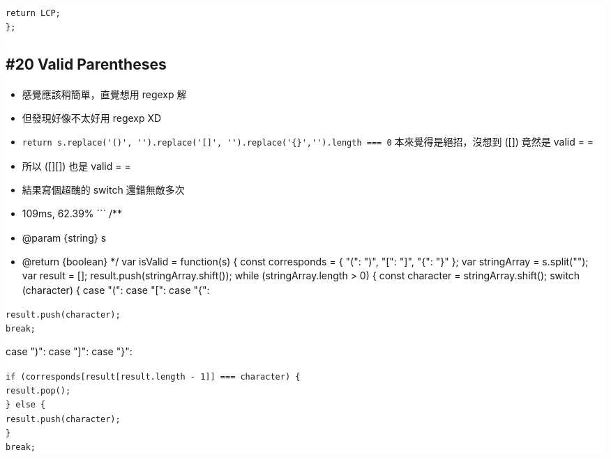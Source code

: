 ```
return LCP;
};
```

## \#20 Valid Parentheses

* 感覺應該稍簡單，直覺想用 regexp 解
* 但發現好像不太好用 regexp XD
* `return s.replace('()', '').replace('[]', '').replace('{}','').length === 0` 本來覺得是絕招，沒想到 \(\[\]\) 竟然是 valid = =
* 所以 \(\[\]\[\]\) 也是 valid = =
* 結果寫個超醜的 switch 還錯無敵多次
* 109ms, 62.39%
\`\`\`
/\*\*

* @param {string} s
* @return {boolean}
\*/
var isValid = function\(s\) {
const corresponds = {
"\(": "\)",
"\[": "\]",
"{": "}"
};
var stringArray = s.split\(""\);
var result = \[\];
result.push\(stringArray.shift\(\)\);
while \(stringArray.length &gt; 0\) {
const character = stringArray.shift\(\);
switch \(character\) {
case "\(":
case "\[":
case "{":

```
result.push(character);
break;
```

case "\)":
case "\]":
case "}":

```
if (corresponds[result[result.length - 1]] === character) {
result.pop();
} else {
result.push(character);
}
break;
```
